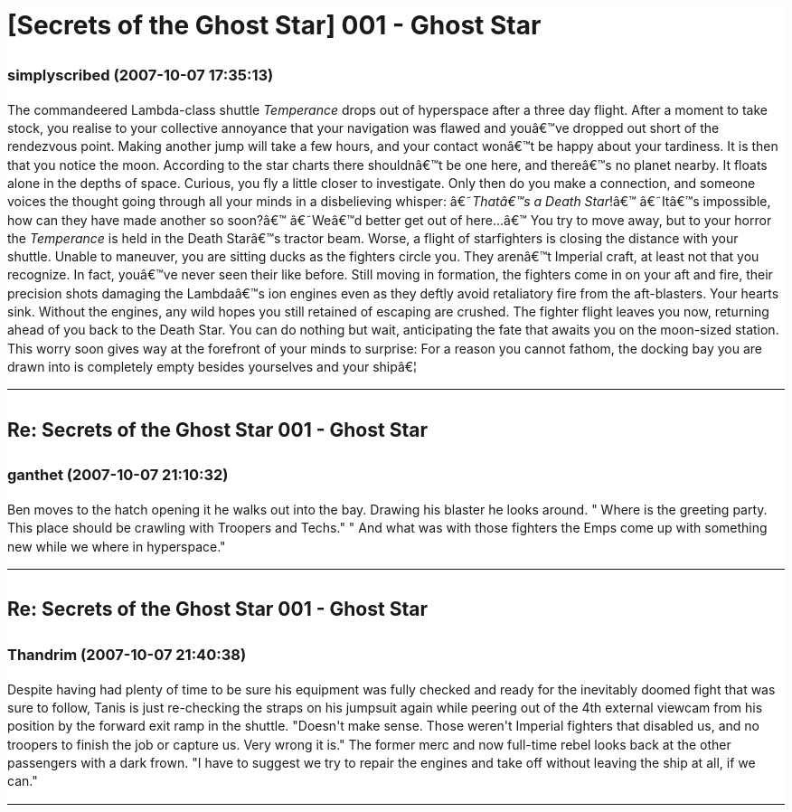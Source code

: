 # [Secrets of the Ghost Star] 001 - Ghost Star

### **simplyscribed** (2007-10-07 17:35:13)

The commandeered Lambda-class shuttle *Temperance* drops out of hyperspace after a three day flight. After a moment to take stock, you realise to your collective annoyance that your navigation was flawed and youâ€™ve dropped out short of the rendezvous point. Making another jump will take a few hours, and your contact wonâ€™t be happy about your tardiness.
It is then that you notice the moon. According to the star charts there shouldnâ€™t be one here, and thereâ€™s no planet nearby. It floats alone in the depths of space. Curious, you fly a little closer to investigate. Only then do you make a connection, and someone voices the thought going through all your minds in a disbelieving whisper:
â€˜*Thatâ€™s a Death Star*!â€™
â€˜Itâ€™s impossible, how can they have made another so soon?â€™
â€˜Weâ€™d better get out of here...â€™
You try to move away, but to your horror the *Temperance* is held in the Death Starâ€™s tractor beam. Worse, a flight of starfighters is closing the distance with your shuttle. Unable to maneuver, you are sitting ducks as the fighters circle you. They arenâ€™t Imperial craft, at least not that you recognize. In fact, youâ€™ve never seen their like before.
Still moving in formation, the fighters come in on your aft and fire, their precision shots damaging the Lambdaâ€™s ion engines even as they deftly avoid retaliatory fire from the aft-blasters. Your hearts sink. Without the engines, any wild hopes you still retained of escaping are crushed.
The fighter flight leaves you now, returning ahead of you back to the Death Star. You can do nothing but wait, anticipating the fate that awaits you on the moon-sized station.
This worry soon gives way at the forefront of your minds to surprise: For a reason you cannot fathom, the docking bay you are drawn into is completely empty besides yourselves and your shipâ€¦

---

## Re: Secrets of the Ghost Star 001 - Ghost Star

### **ganthet** (2007-10-07 21:10:32)

Ben moves to the hatch opening it he walks out into the bay. Drawing his blaster he looks around. " Where is the greeting party. This place should be crawling with Troopers and Techs." " And what was with those fighters the Emps come up with something new while we where in hyperspace."

---

## Re: Secrets of the Ghost Star 001 - Ghost Star

### **Thandrim** (2007-10-07 21:40:38)

Despite having had plenty of time to be sure his equipment was fully checked and ready for the inevitably doomed fight that was sure to follow, Tanis is just re-checking the straps on his jumpsuit again while peering out of the 4th external viewcam from his position by the forward exit ramp in the shuttle.
"Doesn't make sense. Those weren't Imperial fighters that disabled us, and no troopers to finish the job or capture us. Very wrong it is."
The former merc and now full-time rebel looks back at the other passengers with a dark frown. "I have to suggest we try to repair the engines and take off without leaving the ship at all, if we can."

---